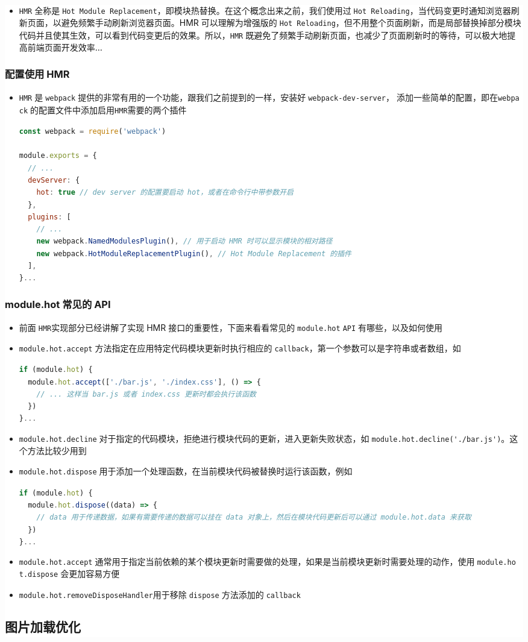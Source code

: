 - `HMR` 全称是 `Hot Module Replacement`，即模块热替换。在这个概念出来之前，我们使用过 `Hot Reloading`，当代码变更时通知浏览器刷新页面，以避免频繁手动刷新浏览器页面。HMR 可以理解为增强版的 `Hot Reloading`，但不用整个页面刷新，而是局部替换掉部分模块代码并且使其生效，可以看到代码变更后的效果。所以，`HMR` 既避免了频繁手动刷新页面，也减少了页面刷新时的等待，可以极大地提高前端页面开发效率…

### 配置使用 HMR

- `HMR` 是 `webpack` 提供的非常有用的一个功能，跟我们之前提到的一样，安装好 `webpack-dev-server`， 添加一些简单的配置，即在`webpack` 的配置文件中添加启用`HMR`需要的两个插件

  ```js
  const webpack = require('webpack')
  
  module.exports = {
    // ...
    devServer: {
      hot: true // dev server 的配置要启动 hot，或者在命令行中带参数开启
    },
    plugins: [
      // ...
      new webpack.NamedModulesPlugin(), // 用于启动 HMR 时可以显示模块的相对路径
      new webpack.HotModuleReplacementPlugin(), // Hot Module Replacement 的插件
    ],
  }...
  ```

### module.hot 常见的 API

- 前面 `HMR`实现部分已经讲解了实现 HMR 接口的重要性，下面来看看常见的 `module.hot` `API` 有哪些，以及如何使用

- `module.hot.accept` 方法指定在应用特定代码模块更新时执行相应的 `callback`，第一个参数可以是字符串或者数组，如

  ```js
  if (module.hot) {
    module.hot.accept(['./bar.js', './index.css'], () => {
      // ... 这样当 bar.js 或者 index.css 更新时都会执行该函数
    })
  }...
  ```

- `module.hot.decline` 对于指定的代码模块，拒绝进行模块代码的更新，进入更新失败状态，如 `module.hot.decline('./bar.js')`。这个方法比较少用到

- `module.hot.dispose` 用于添加一个处理函数，在当前模块代码被替换时运行该函数，例如

  ```js
  if (module.hot) {
    module.hot.dispose((data) => {
      // data 用于传递数据，如果有需要传递的数据可以挂在 data 对象上，然后在模块代码更新后可以通过 module.hot.data 来获取
    })
  }...
  ```

- `module.hot.accept` 通常用于指定当前依赖的某个模块更新时需要做的处理，如果是当前模块更新时需要处理的动作，使用 `module.hot.dispose` 会更加容易方便

- `module.hot.removeDisposeHandler`用于移除 `dispose` 方法添加的 `callback`

## 图片加载优化
